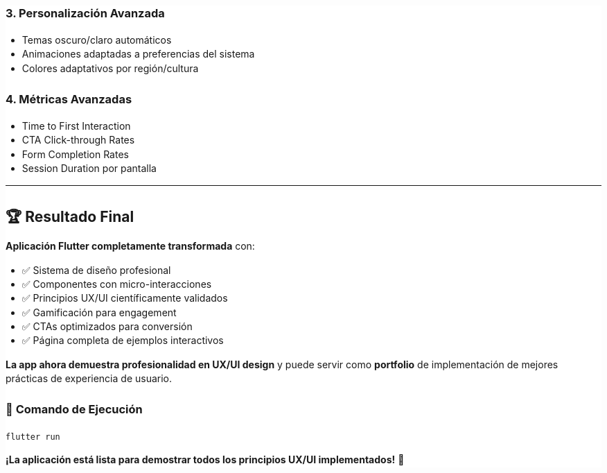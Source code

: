 ### **3. Personalización Avanzada**
- Temas oscuro/claro automáticos
- Animaciones adaptadas a preferencias del sistema
- Colores adaptativos por región/cultura

### **4. Métricas Avanzadas**
- Time to First Interaction
- CTA Click-through Rates
- Form Completion Rates
- Session Duration por pantalla

---

## 🏆 **Resultado Final**

**Aplicación Flutter completamente transformada** con:
- ✅ Sistema de diseño profesional
- ✅ Componentes con micro-interacciones
- ✅ Principios UX/UI científicamente validados
- ✅ Gamificación para engagement
- ✅ CTAs optimizados para conversión
- ✅ Página completa de ejemplos interactivos

**La app ahora demuestra profesionalidad en UX/UI design** y puede servir como **portfolio** de implementación de mejores prácticas de experiencia de usuario.

### 🎯 **Comando de Ejecución**
```bash
flutter run
```

**¡La aplicación está lista para demostrar todos los principios UX/UI implementados!** 🚀
